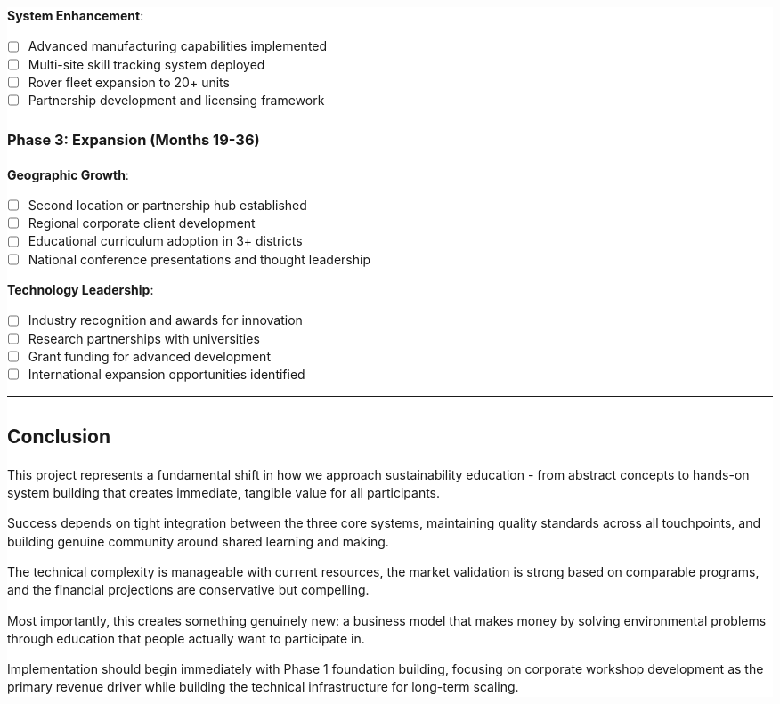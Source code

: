 **System Enhancement**:
- [ ] Advanced manufacturing capabilities implemented
- [ ] Multi-site skill tracking system deployed
- [ ] Rover fleet expansion to 20+ units
- [ ] Partnership development and licensing framework

### Phase 3: Expansion (Months 19-36)
**Geographic Growth**:
- [ ] Second location or partnership hub established
- [ ] Regional corporate client development
- [ ] Educational curriculum adoption in 3+ districts
- [ ] National conference presentations and thought leadership

**Technology Leadership**:
- [ ] Industry recognition and awards for innovation
- [ ] Research partnerships with universities
- [ ] Grant funding for advanced development
- [ ] International expansion opportunities identified

---

## Conclusion

This project represents a fundamental shift in how we approach sustainability education - from abstract concepts to hands-on system building that creates immediate, tangible value for all participants.

Success depends on tight integration between the three core systems, maintaining quality standards across all touchpoints, and building genuine community around shared learning and making.

The technical complexity is manageable with current resources, the market validation is strong based on comparable programs, and the financial projections are conservative but compelling.

Most importantly, this creates something genuinely new: a business model that makes money by solving environmental problems through education that people actually want to participate in.

Implementation should begin immediately with Phase 1 foundation building, focusing on corporate workshop development as the primary revenue driver while building the technical infrastructure for long-term scaling.